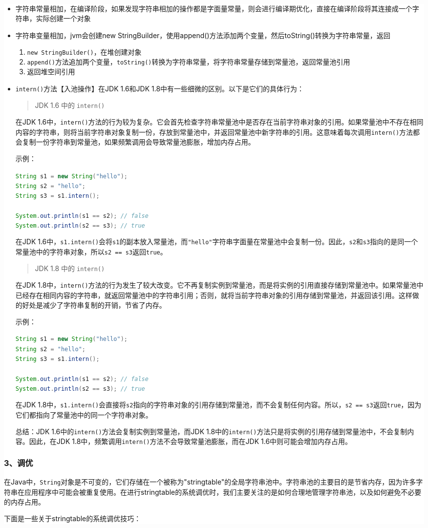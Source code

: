 - 字符串常量相加，在编译阶段，如果发现字符串相加的操作都是字面量常量，则会进行编译期优化，直接在编译阶段将其连接成一个字符串，实际创建一个对象

- 字符串变量相加，jvm会创建new StringBuilder，使用append()方法添加两个变量，然后toString()转换为字符串常量，返回

  1. `new StringBuilder()`，在堆创建对象
  2. `append()`方法追加两个变量，`toString()`转换为字符串常量，将字符串常量存储到常量池，返回常量池引用
  3. 返回堆空间引用

- `intern()`方法【入池操作】在JDK 1.6和JDK 1.8中有一些细微的区别。以下是它们的具体行为：

  > JDK 1.6 中的 `intern()`

  在JDK 1.6中，`intern()`方法的行为较为复杂。它会首先检查字符串常量池中是否存在当前字符串对象的引用。如果常量池中不存在相同内容的字符串，则将当前字符串对象复制一份，存放到常量池中，并返回常量池中新字符串的引用。这意味着每次调用`intern()`方法都会复制一份字符串到常量池，如果频繁调用会导致常量池膨胀，增加内存占用。

  示例：

  ```java
  String s1 = new String("hello");
  String s2 = "hello";
  String s3 = s1.intern();
  
  System.out.println(s1 == s2); // false
  System.out.println(s2 == s3); // true
  ```

  在JDK 1.6中，`s1.intern()`会将`s1`的副本放入常量池，而`"hello"`字符串字面量在常量池中会复制一份。因此，`s2`和`s3`指向的是同一个常量池中的字符串对象，所以`s2 == s3`返回`true`。

  > JDK 1.8 中的 `intern()`

  在JDK 1.8中，`intern()`方法的行为发生了较大改变。它不再复制实例到常量池，而是将实例的引用直接存储到常量池中。如果常量池中已经存在相同内容的字符串，就返回常量池中的字符串引用；否则，就将当前字符串对象的引用存储到常量池，并返回该引用。这样做的好处是减少了字符串复制的开销，节省了内存。

  示例：

  ```java
  String s1 = new String("hello");
  String s2 = "hello";
  String s3 = s1.intern();
  
  System.out.println(s1 == s2); // false
  System.out.println(s2 == s3); // true
  ```

  在JDK 1.8中，`s1.intern()`会直接将`s2`指向的字符串对象的引用存储到常量池，而不会复制任何内容。所以，`s2 == s3`返回`true`，因为它们都指向了常量池中的同一个字符串对象。

  总结：JDK 1.6中的`intern()`方法会复制实例到常量池，而JDK 1.8中的`intern()`方法只是将实例的引用存储到常量池中，不会复制内容。因此，在JDK 1.8中，频繁调用`intern()`方法不会导致常量池膨胀，而在JDK 1.6中则可能会增加内存占用。



### 3、调优

在Java中，`String`对象是不可变的，它们存储在一个被称为"stringtable"的全局字符串池中。字符串池的主要目的是节省内存，因为许多字符串在应用程序中可能会被重复使用。在进行stringtable的系统调优时，我们主要关注的是如何合理地管理字符串池，以及如何避免不必要的内存占用。

下面是一些关于stringtable的系统调优技巧：
